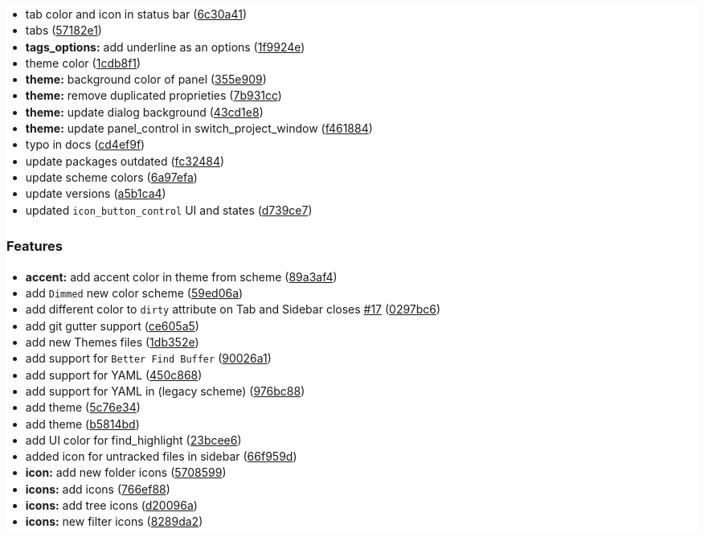 * tab color and icon in status bar ([6c30a41](https://github.com/mauroreisvieira/github-sublime-theme/commit/6c30a41eff2295c93da8aaa64c50f0aa5971e402))
* tabs ([57182e1](https://github.com/mauroreisvieira/github-sublime-theme/commit/57182e17064f512a013c1cb5ac505450aebb8ff6))
* **tags_options:** add underline as an options ([1f9924e](https://github.com/mauroreisvieira/github-sublime-theme/commit/1f9924e0e1e4ebfa0c448f78166d18946a0c72f2))
* theme color ([1cdb8f1](https://github.com/mauroreisvieira/github-sublime-theme/commit/1cdb8f1f4ba215d75c0bf88ee646c11a85b95645))
* **theme:** background color of panel ([355e909](https://github.com/mauroreisvieira/github-sublime-theme/commit/355e909dbef0c603fb65b0ec59477b720cc7a8f7))
* **theme:** remove duplicated proprieties ([7b931cc](https://github.com/mauroreisvieira/github-sublime-theme/commit/7b931ccc8fa1159950011867dd64404aa8339ce8))
* **theme:** update dialog background ([43cd1e8](https://github.com/mauroreisvieira/github-sublime-theme/commit/43cd1e80fd1e24487323d3fd272174707bfe7af2))
* **theme:** update panel_control in switch_project_window ([f461884](https://github.com/mauroreisvieira/github-sublime-theme/commit/f461884352e957929d23bf55463ce349d4ab5997))
* typo in docs ([cd4ef9f](https://github.com/mauroreisvieira/github-sublime-theme/commit/cd4ef9f337fddf6b8a42bc690fa828fae48bf99e))
* update packages outdated ([fc32484](https://github.com/mauroreisvieira/github-sublime-theme/commit/fc324842c8fa95f6518400c520f2c06fb5a0c562))
* update scheme colors ([6a97efa](https://github.com/mauroreisvieira/github-sublime-theme/commit/6a97efa83f9fbc88876f8c40348c3410392acc0e))
* update versions ([a5b1ca4](https://github.com/mauroreisvieira/github-sublime-theme/commit/a5b1ca4bb62e7cc46b4881282b0e4ef648595713))
* updated `icon_button_control` UI and states ([d739ce7](https://github.com/mauroreisvieira/github-sublime-theme/commit/d739ce7df90e64d9fad82ad6e4f1bfb0bf992a17))


### Features

* **accent:** add accent color in theme from scheme ([89a3af4](https://github.com/mauroreisvieira/github-sublime-theme/commit/89a3af4cdc559d3d4ee851a824141fef992c5fb6))
* add `Dimmed` new color scheme ([59ed06a](https://github.com/mauroreisvieira/github-sublime-theme/commit/59ed06a9dbf78c3d80aa608daaff57c29c76b399))
* add different color to `dirty` attribute on Tab and Sidebar closes [#17](https://github.com/mauroreisvieira/github-sublime-theme/issues/17) ([0297bc6](https://github.com/mauroreisvieira/github-sublime-theme/commit/0297bc6017f579610cfe36623c6b8db1d88f2422))
* add git gutter support ([ce605a5](https://github.com/mauroreisvieira/github-sublime-theme/commit/ce605a509cad3931889c4a1d6bb89fc9346b2536))
* add new Themes files ([1db352e](https://github.com/mauroreisvieira/github-sublime-theme/commit/1db352ed630f11f07296c103c5155a4f31b5dc98))
* add support for `Better Find Buffer` ([90026a1](https://github.com/mauroreisvieira/github-sublime-theme/commit/90026a1f6b98f868cd38ae86a9fc6de1ae409898))
* add support for YAML ([450c868](https://github.com/mauroreisvieira/github-sublime-theme/commit/450c868d1858c70afe694c8d0d567f4a179b3235))
* add support for YAML in (legacy scheme) ([976bc88](https://github.com/mauroreisvieira/github-sublime-theme/commit/976bc88a4a0700988681566876b124cb93088ef4))
* add theme ([5c76e34](https://github.com/mauroreisvieira/github-sublime-theme/commit/5c76e3464e913b32c9217a1701d4145bbd85085f))
* add theme ([b5814bd](https://github.com/mauroreisvieira/github-sublime-theme/commit/b5814bddddf05ac52368091662f49691e4c16211))
* add UI color for find_highlight ([23bcee6](https://github.com/mauroreisvieira/github-sublime-theme/commit/23bcee6cdd821b817eb01ee177a242ea8a03b68d))
* added icon for untracked files in sidebar ([66f959d](https://github.com/mauroreisvieira/github-sublime-theme/commit/66f959db948b5a2ac7e858bfeb0fe229452afd1b))
* **icon:** add new folder icons ([5708599](https://github.com/mauroreisvieira/github-sublime-theme/commit/5708599f92b83c2c0b39c6803146221c671590fd))
* **icons:** add icons ([766ef88](https://github.com/mauroreisvieira/github-sublime-theme/commit/766ef88cc1d9f56d04bf1c4888e97b8b60f39ee7))
* **icons:** add tree icons ([d20096a](https://github.com/mauroreisvieira/github-sublime-theme/commit/d20096a3b997cd3ba767a82e8fe81d12bd0f39b8))
* **icons:** new filter icons ([8289da2](https://github.com/mauroreisvieira/github-sublime-theme/commit/8289da2c336fadfa596ba28db45f42f9e67746f4))